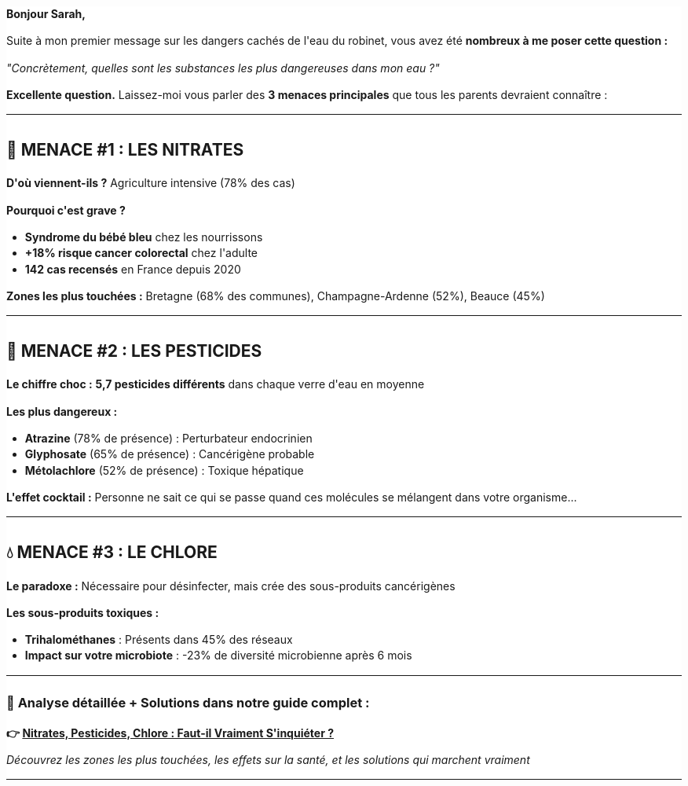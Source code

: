 **Bonjour Sarah,**

Suite à mon premier message sur les dangers cachés de l'eau du robinet, vous avez été **nombreux à me poser cette question :**

*"Concrètement, quelles sont les substances les plus dangereuses dans mon eau ?"*

**Excellente question.** Laissez-moi vous parler des **3 menaces principales** que tous les parents devraient connaître :

---

## 🚨 **MENACE #1 : LES NITRATES**

**D'où viennent-ils ?** Agriculture intensive (78% des cas)

**Pourquoi c'est grave ?**
- **Syndrome du bébé bleu** chez les nourrissons
- **+18% risque cancer colorectal** chez l'adulte
- **142 cas recensés** en France depuis 2020

**Zones les plus touchées :** Bretagne (68% des communes), Champagne-Ardenne (52%), Beauce (45%)

---

## 🌾 **MENACE #2 : LES PESTICIDES**

**Le chiffre choc :** **5,7 pesticides différents** dans chaque verre d'eau en moyenne

**Les plus dangereux :**
- **Atrazine** (78% de présence) : Perturbateur endocrinien
- **Glyphosate** (65% de présence) : Cancérigène probable
- **Métolachlore** (52% de présence) : Toxique hépatique

**L'effet cocktail :** Personne ne sait ce qui se passe quand ces molécules se mélangent dans votre organisme...

---

## 💧 **MENACE #3 : LE CHLORE**

**Le paradoxe :** Nécessaire pour désinfecter, mais crée des sous-produits cancérigènes

**Les sous-produits toxiques :**
- **Trihalométhanes** : Présents dans 45% des réseaux
- **Impact sur votre microbiote** : -23% de diversité microbienne après 6 mois

---

### 📖 **Analyse détaillée + Solutions dans notre guide complet :**

**👉 [Nitrates, Pesticides, Chlore : Faut-il Vraiment S'inquiéter ?](https://www.josmoze.com/blog/nitrates-pesticides-chlore)**

*Découvrez les zones les plus touchées, les effets sur la santé, et les solutions qui marchent vraiment*

---
